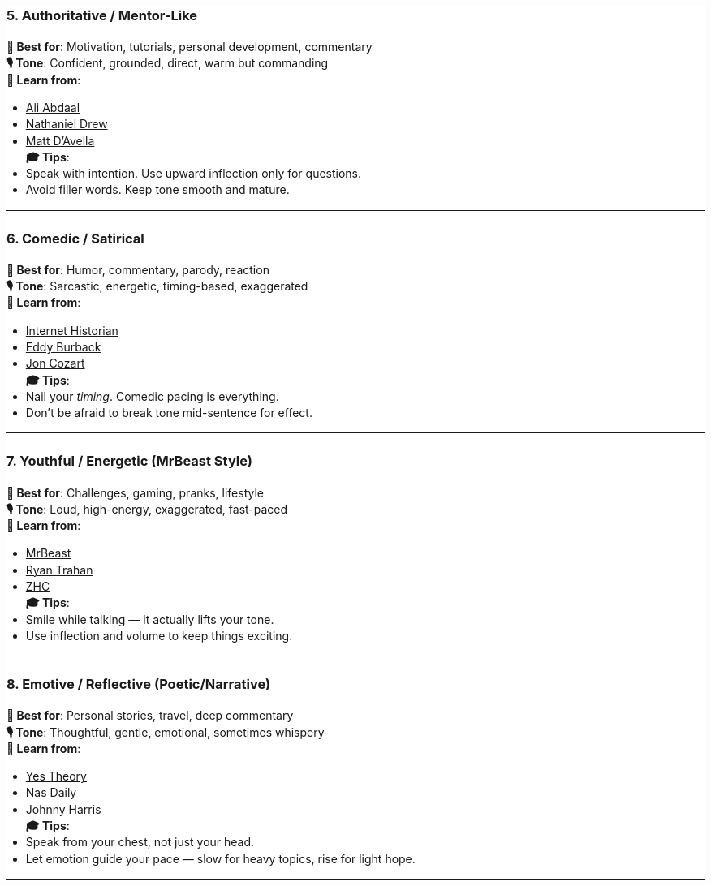 
### 5. **Authoritative / Mentor-Like**  
**📌 Best for**: Motivation, tutorials, personal development, commentary  
**🎙️ Tone**: Confident, grounded, direct, warm but commanding  
**🧭 Learn from**:
- [Ali Abdaal](https://www.youtube.com/@AliAbdaal)
- [Nathaniel Drew](https://www.youtube.com/@nathanieldrew)
- [Matt D’Avella](https://www.youtube.com/@MattDAvella)  
**🎓 Tips**:
- Speak with intention. Use upward inflection only for questions.
- Avoid filler words. Keep tone smooth and mature.

---

### 6. **Comedic / Satirical**  
**📌 Best for**: Humor, commentary, parody, reaction  
**🎙️ Tone**: Sarcastic, energetic, timing-based, exaggerated  
**🧭 Learn from**:
- [Internet Historian](https://www.youtube.com/@InternetHistorian)
- [Eddy Burback](https://www.youtube.com/@eddyburback)
- [Jon Cozart](https://www.youtube.com/@Paint)  
**🎓 Tips**:
- Nail your *timing*. Comedic pacing is everything.
- Don’t be afraid to break tone mid-sentence for effect.

---

### 7. **Youthful / Energetic (MrBeast Style)**  
**📌 Best for**: Challenges, gaming, pranks, lifestyle  
**🎙️ Tone**: Loud, high-energy, exaggerated, fast-paced  
**🧭 Learn from**:
- [MrBeast](https://www.youtube.com/@MrBeast)
- [Ryan Trahan](https://www.youtube.com/@ryantrahan)
- [ZHC](https://www.youtube.com/@ZHC)  
**🎓 Tips**:
- Smile while talking — it actually lifts your tone.
- Use inflection and volume to keep things exciting.

---

### 8. **Emotive / Reflective (Poetic/Narrative)**  
**📌 Best for**: Personal stories, travel, deep commentary  
**🎙️ Tone**: Thoughtful, gentle, emotional, sometimes whispery  
**🧭 Learn from**:
- [Yes Theory](https://www.youtube.com/@YesTheory)
- [Nas Daily](https://www.youtube.com/@NasDaily)
- [Johnny Harris](https://www.youtube.com/@JohnnyHarris)  
**🎓 Tips**:
- Speak from your chest, not just your head.
- Let emotion guide your pace — slow for heavy topics, rise for light hope.

---